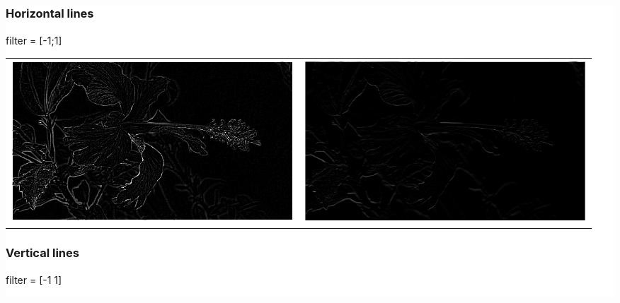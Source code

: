 ### Horizontal lines
filter = [-1;1]
<table>
  <tr>
    <td><img src="./images/HVD.png" alt="Original Image" width="400"/></td>
    <td><img src="./images/H1.png" alt="Generated Image" width="400"/></td>
  </tr>
</table>

### Vertical lines
filter = [-1 1]
<table>
  <tr>